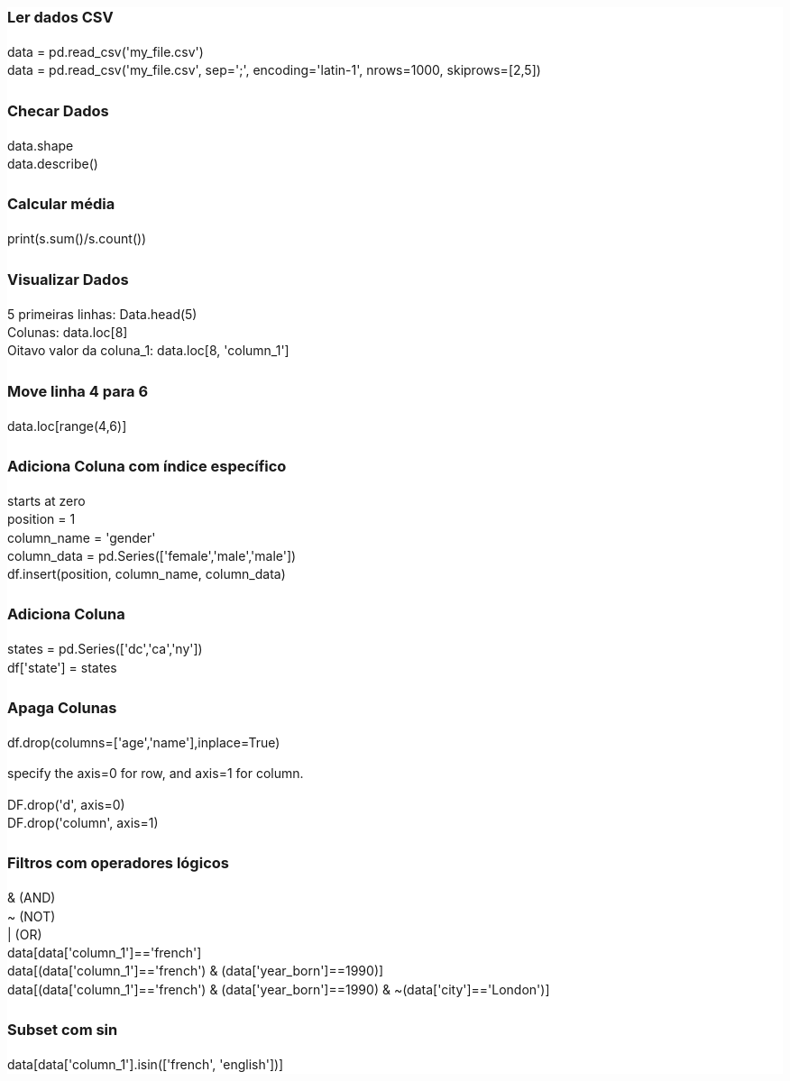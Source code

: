 ### Ler dados CSV
data = pd.read_csv('my_file.csv')  
data = pd.read_csv('my_file.csv', sep=';', encoding='latin-1', nrows=1000, skiprows=[2,5])  

### Checar Dados
data.shape  
data.describe()  

### Calcular média
print(s.sum()/s.count())  

### Visualizar Dados
5 primeiras linhas: Data.head(5)  
Colunas: data.loc[8]  
Oitavo valor da coluna_1: data.loc[8, 'column_1']  

### Move linha 4 para 6
data.loc[range(4,6)]  

### Adiciona Coluna com índice específico
starts at zero  
position = 1  
column_name = 'gender'  
column_data = pd.Series(['female','male','male'])  
df.insert(position, column_name, column_data)  

### Adiciona Coluna
states = pd.Series(['dc','ca','ny'])  
df['state'] = states  

### Apaga  Colunas
df.drop(columns=['age','name'],inplace=True)  

specify the axis=0 for row, and axis=1 for column.  

DF.drop('d', axis=0)  
DF.drop('column', axis=1)  

### Filtros com operadores lógicos
& (AND)  
~ (NOT)  
| (OR)  
data[data['column_1']=='french']  
data[(data['column_1']=='french') & (data['year_born']==1990)]  
data[(data['column_1']=='french') & (data['year_born']==1990) & ~(data['city']=='London')]  

### Subset com sin  
data[data['column_1'].isin(['french', 'english'])]  

